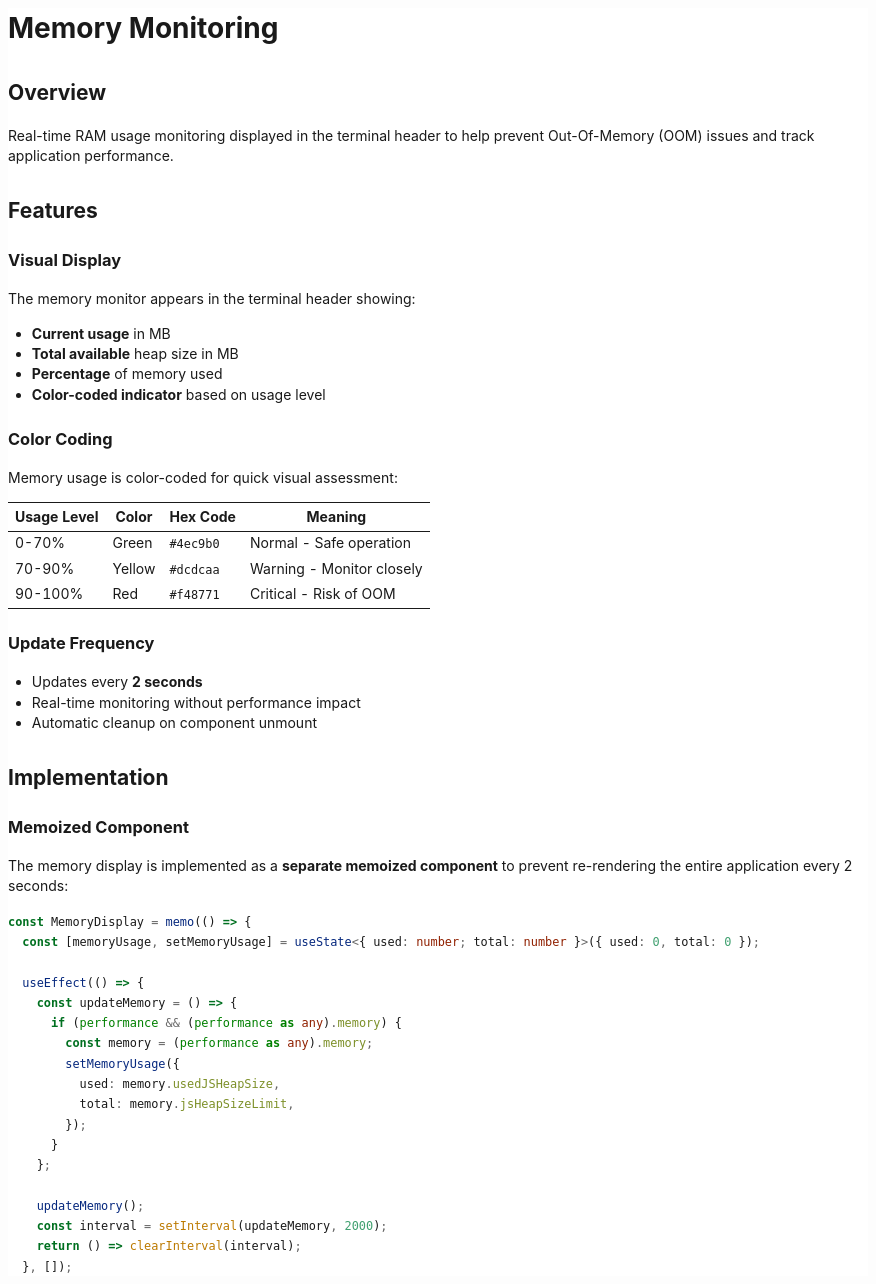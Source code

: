 # Memory Monitoring

## Overview

Real-time RAM usage monitoring displayed in the terminal header to help prevent Out-Of-Memory (OOM) issues and track application performance.

## Features

### Visual Display

The memory monitor appears in the terminal header showing:
- **Current usage** in MB
- **Total available** heap size in MB
- **Percentage** of memory used
- **Color-coded indicator** based on usage level

### Color Coding

Memory usage is color-coded for quick visual assessment:

| Usage Level | Color | Hex Code | Meaning |
|-------------|-------|----------|---------|
| 0-70% | Green | `#4ec9b0` | Normal - Safe operation |
| 70-90% | Yellow | `#dcdcaa` | Warning - Monitor closely |
| 90-100% | Red | `#f48771` | Critical - Risk of OOM |

### Update Frequency

- Updates every **2 seconds**
- Real-time monitoring without performance impact
- Automatic cleanup on component unmount

## Implementation

### Memoized Component

The memory display is implemented as a **separate memoized component** to prevent re-rendering the entire application every 2 seconds:

```typescript
const MemoryDisplay = memo(() => {
  const [memoryUsage, setMemoryUsage] = useState<{ used: number; total: number }>({ used: 0, total: 0 });

  useEffect(() => {
    const updateMemory = () => {
      if (performance && (performance as any).memory) {
        const memory = (performance as any).memory;
        setMemoryUsage({
          used: memory.usedJSHeapSize,
          total: memory.jsHeapSizeLimit,
        });
      }
    };

    updateMemory();
    const interval = setInterval(updateMemory, 2000);
    return () => clearInterval(interval);
  }, []);
```